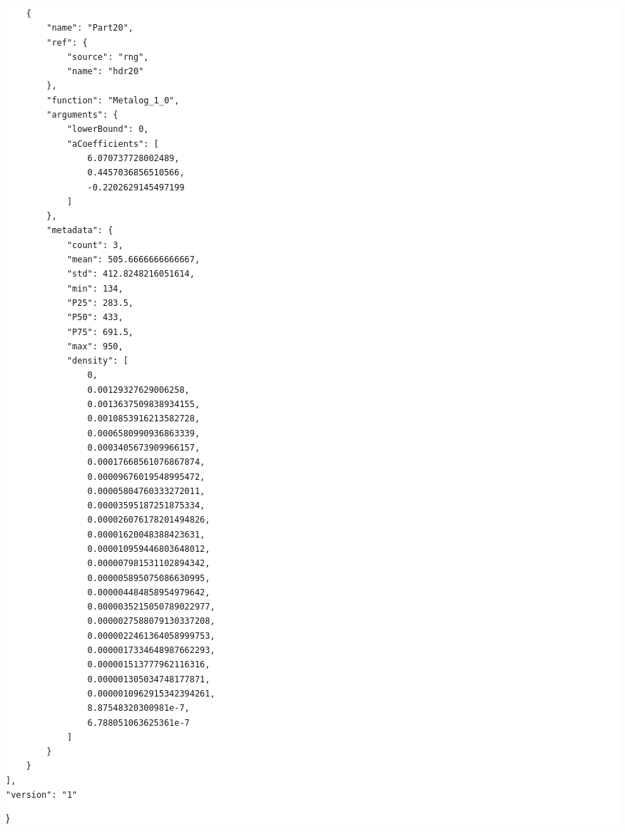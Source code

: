         {
            "name": "Part20",
            "ref": {
                "source": "rng",
                "name": "hdr20"
            },
            "function": "Metalog_1_0",
            "arguments": {
                "lowerBound": 0,
                "aCoefficients": [
                    6.070737728002489,
                    0.4457036856510566,
                    -0.2202629145497199
                ]
            },
            "metadata": {
                "count": 3,
                "mean": 505.6666666666667,
                "std": 412.8248216051614,
                "min": 134,
                "P25": 283.5,
                "P50": 433,
                "P75": 691.5,
                "max": 950,
                "density": [
                    0,
                    0.00129327629006258,
                    0.0013637509838934155,
                    0.0010853916213582728,
                    0.0006580990936863339,
                    0.0003405673909966157,
                    0.00017668561076867874,
                    0.00009676019548995472,
                    0.00005804760333272011,
                    0.00003595187251875334,
                    0.000026076178201494826,
                    0.00001620048388423631,
                    0.000010959446803648012,
                    0.000007981531102894342,
                    0.000005895075086630995,
                    0.000004484858954979642,
                    0.0000035215050789022977,
                    0.0000027588079130337208,
                    0.0000022461364058999753,
                    0.0000017334648987662293,
                    0.000001513777962116316,
                    0.000001305034748177871,
                    0.0000010962915342394261,
                    8.87548320300981e-7,
                    6.788051063625361e-7
                ]
            }
        }
    ],
    "version": "1"
}